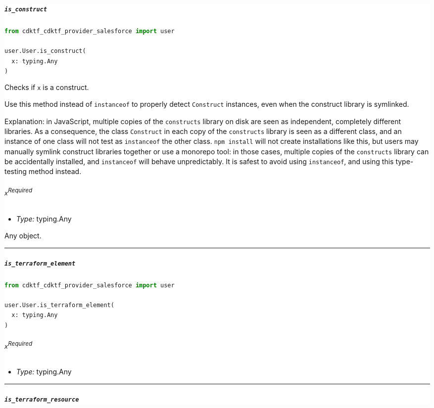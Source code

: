##### `is_construct` <a name="is_construct" id="@cdktf/provider-salesforce.user.User.isConstruct"></a>

```python
from cdktf_cdktf_provider_salesforce import user

user.User.is_construct(
  x: typing.Any
)
```

Checks if `x` is a construct.

Use this method instead of `instanceof` to properly detect `Construct`
instances, even when the construct library is symlinked.

Explanation: in JavaScript, multiple copies of the `constructs` library on
disk are seen as independent, completely different libraries. As a
consequence, the class `Construct` in each copy of the `constructs` library
is seen as a different class, and an instance of one class will not test as
`instanceof` the other class. `npm install` will not create installations
like this, but users may manually symlink construct libraries together or
use a monorepo tool: in those cases, multiple copies of the `constructs`
library can be accidentally installed, and `instanceof` will behave
unpredictably. It is safest to avoid using `instanceof`, and using
this type-testing method instead.

###### `x`<sup>Required</sup> <a name="x" id="@cdktf/provider-salesforce.user.User.isConstruct.parameter.x"></a>

- *Type:* typing.Any

Any object.

---

##### `is_terraform_element` <a name="is_terraform_element" id="@cdktf/provider-salesforce.user.User.isTerraformElement"></a>

```python
from cdktf_cdktf_provider_salesforce import user

user.User.is_terraform_element(
  x: typing.Any
)
```

###### `x`<sup>Required</sup> <a name="x" id="@cdktf/provider-salesforce.user.User.isTerraformElement.parameter.x"></a>

- *Type:* typing.Any

---

##### `is_terraform_resource` <a name="is_terraform_resource" id="@cdktf/provider-salesforce.user.User.isTerraformResource"></a>
